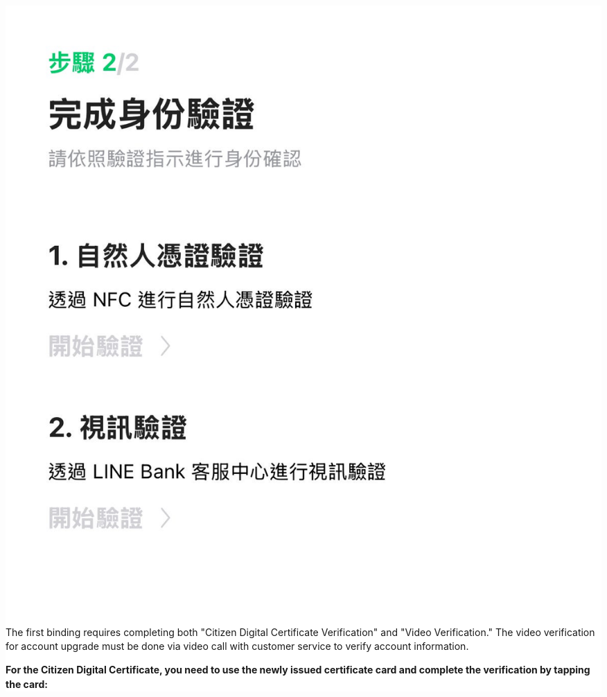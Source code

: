 ![](/assets/e4d139fe0685/1*nLPxsTJ1ALuv4hLZPcdqmw.jpeg)

The first binding requires completing both "Citizen Digital Certificate Verification" and "Video Verification." The video verification for account upgrade must be done via video call with customer service to verify account information.

**For the Citizen Digital Certificate, you need to use the newly issued certificate card and complete the verification by tapping the card:**
